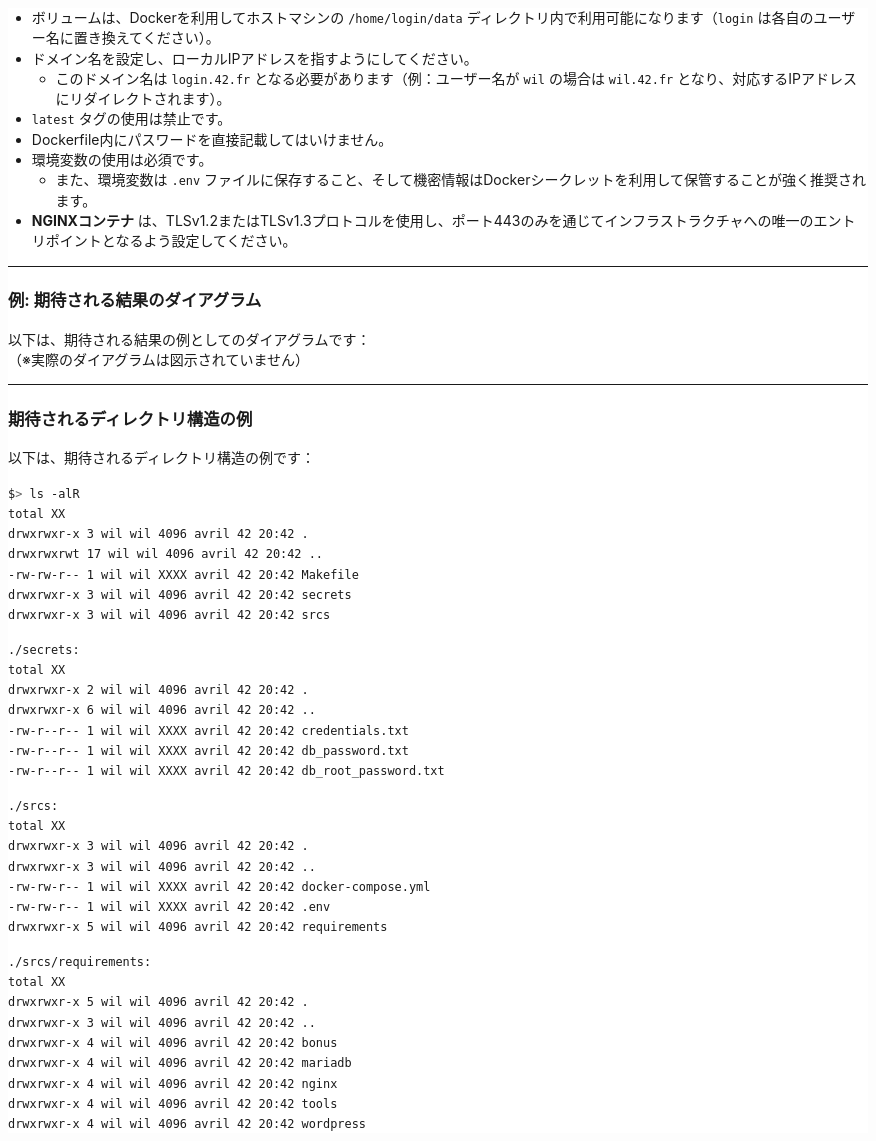 - ボリュームは、Dockerを利用してホストマシンの `/home/login/data` ディレクトリ内で利用可能になります（`login` は各自のユーザー名に置き換えてください）。  
- ドメイン名を設定し、ローカルIPアドレスを指すようにしてください。  
  - このドメイン名は `login.42.fr` となる必要があります（例：ユーザー名が `wil` の場合は `wil.42.fr` となり、対応するIPアドレスにリダイレクトされます）。  
- `latest` タグの使用は禁止です。  
- Dockerfile内にパスワードを直接記載してはいけません。  
- 環境変数の使用は必須です。  
  - また、環境変数は `.env` ファイルに保存すること、そして機密情報はDockerシークレットを利用して保管することが強く推奨されます。  
- **NGINXコンテナ** は、TLSv1.2またはTLSv1.3プロトコルを使用し、ポート443のみを通じてインフラストラクチャへの唯一のエントリポイントとなるよう設定してください。

---

### 例: 期待される結果のダイアグラム

以下は、期待される結果の例としてのダイアグラムです：  
（※実際のダイアグラムは図示されていません）

---

### 期待されるディレクトリ構造の例

以下は、期待されるディレクトリ構造の例です：

```bash
$> ls -alR
total XX
drwxrwxr-x 3 wil wil 4096 avril 42 20:42 .
drwxrwxrwt 17 wil wil 4096 avril 42 20:42 ..
-rw-rw-r-- 1 wil wil XXXX avril 42 20:42 Makefile
drwxrwxr-x 3 wil wil 4096 avril 42 20:42 secrets
drwxrwxr-x 3 wil wil 4096 avril 42 20:42 srcs
```

```bash
./secrets:
total XX
drwxrwxr-x 2 wil wil 4096 avril 42 20:42 .
drwxrwxr-x 6 wil wil 4096 avril 42 20:42 ..
-rw-r--r-- 1 wil wil XXXX avril 42 20:42 credentials.txt
-rw-r--r-- 1 wil wil XXXX avril 42 20:42 db_password.txt
-rw-r--r-- 1 wil wil XXXX avril 42 20:42 db_root_password.txt
```

```bash
./srcs:
total XX
drwxrwxr-x 3 wil wil 4096 avril 42 20:42 .
drwxrwxr-x 3 wil wil 4096 avril 42 20:42 ..
-rw-rw-r-- 1 wil wil XXXX avril 42 20:42 docker-compose.yml
-rw-rw-r-- 1 wil wil XXXX avril 42 20:42 .env
drwxrwxr-x 5 wil wil 4096 avril 42 20:42 requirements
```

```bash
./srcs/requirements:
total XX
drwxrwxr-x 5 wil wil 4096 avril 42 20:42 .
drwxrwxr-x 3 wil wil 4096 avril 42 20:42 ..
drwxrwxr-x 4 wil wil 4096 avril 42 20:42 bonus
drwxrwxr-x 4 wil wil 4096 avril 42 20:42 mariadb
drwxrwxr-x 4 wil wil 4096 avril 42 20:42 nginx
drwxrwxr-x 4 wil wil 4096 avril 42 20:42 tools
drwxrwxr-x 4 wil wil 4096 avril 42 20:42 wordpress
```

